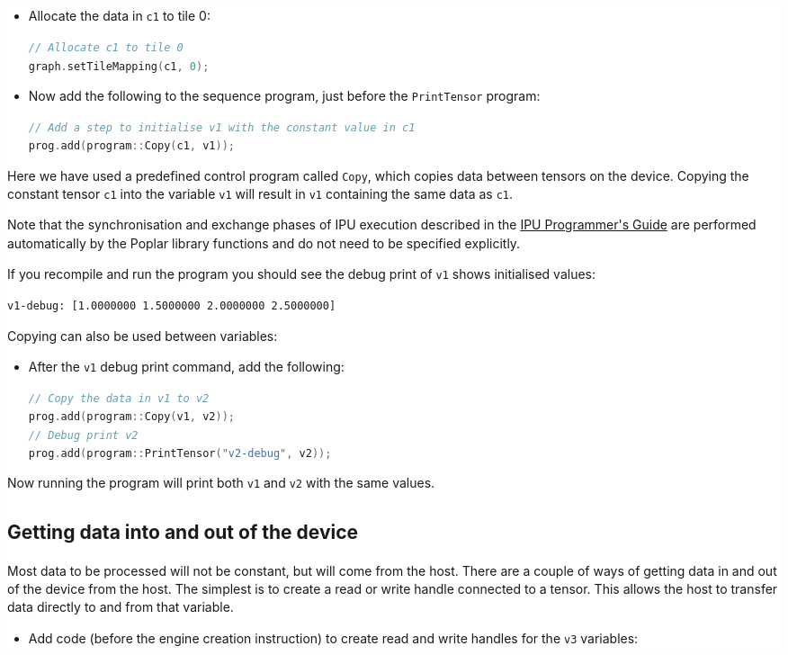 - Allocate the data in `c1` to tile 0:

    ```c++
    // Allocate c1 to tile 0
    graph.setTileMapping(c1, 0);
    ```

- Now add the following to the sequence program, just before the `PrintTensor` program:

    ```c++
    // Add a step to initialise v1 with the constant value in c1
    prog.add(program::Copy(c1, v1));
    ```

Here we have used a predefined control program called `Copy`, which
copies data between tensors on the device. Copying the constant tensor
`c1` into the variable `v1` will result in `v1` containing the same data
as `c1`.

Note that the synchronisation and exchange phases of IPU execution
described in the [IPU Programmer's
Guide](https://docs.graphcore.ai/projects/ipu-programmers-guide/en/3.0.0/programming_model.html)
are performed automatically by the Poplar library functions and do not
need to be specified explicitly.

If you recompile and run the program you should see the debug print of
`v1` shows initialised values:

```console
v1-debug: [1.0000000 1.5000000 2.0000000 2.5000000]
```

Copying can also be used between variables:

- After the `v1` debug print command, add the following:

    ```c++
    // Copy the data in v1 to v2
    prog.add(program::Copy(v1, v2));
    // Debug print v2
    prog.add(program::PrintTensor("v2-debug", v2));
    ```

Now running the program will print both `v1` and `v2` with the same
values.

## Getting data into and out of the device

Most data to be processed will not be constant, but will come from the
host. There are a couple of ways of getting data in and out of the
device from the host. The simplest is to create a read or write handle
connected to a tensor. This allows the host to transfer data directly to
and from that variable.

- Add code (before the engine creation instruction) to create read and write
    handles for the `v3` variables:
